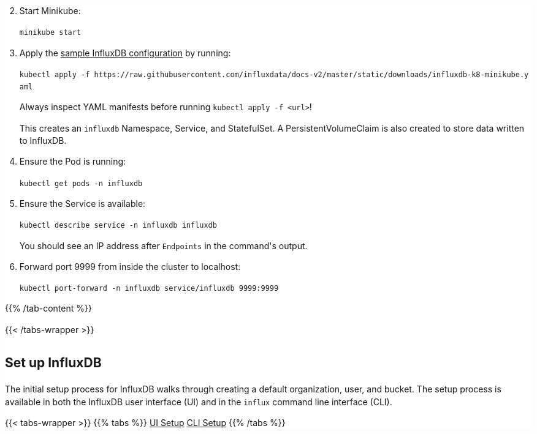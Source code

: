 2. Start Minikube:

    ```
    minikube start
    ```

3. Apply the [sample InfluxDB configuration](https://github.com/influxdata/docs-v2/blob/master/static/downloads/influxdb-k8-minikube.yaml) by running:

    ```
    kubectl apply -f https://raw.githubusercontent.com/influxdata/docs-v2/master/static/downloads/influxdb-k8-minikube.yaml
    ```

    <div class="warn block">
      <p>
        Always inspect YAML manifests before running <code>kubectl apply -f &lt;url&gt;</code>!
      </p>
    </div>

    This creates an `influxdb` Namespace, Service, and StatefulSet.
    A PersistentVolumeClaim is also created to store data written to InfluxDB.

4. Ensure the Pod is running:

    ```
    kubectl get pods -n influxdb
    ```

5. Ensure the Service is available:

    ```
    kubectl describe service -n influxdb influxdb
    ```

    You should see an IP address after `Endpoints` in the command's output.

6. Forward port 9999 from inside the cluster to localhost:

    ```
    kubectl port-forward -n influxdb service/influxdb 9999:9999
    ```

{{% /tab-content %}}


{{< /tabs-wrapper >}}

## Set up InfluxDB
The initial setup process for InfluxDB walks through creating a default organization,
user, and bucket.
The setup process is available in both the InfluxDB user interface (UI) and in
the `influx` command line interface (CLI).

{{< tabs-wrapper >}}
{{% tabs %}}
[UI Setup](#)
[CLI Setup](#)
{{% /tabs %}}
